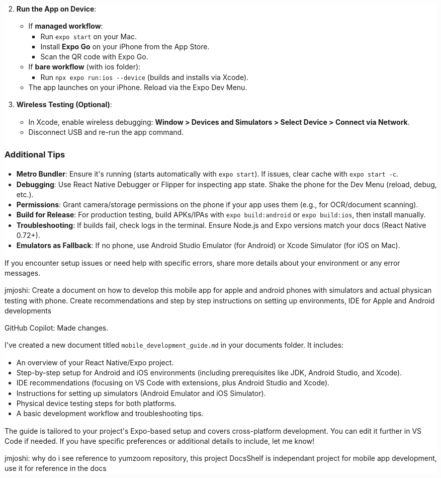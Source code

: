 2. **Run the App on Device**:
   - If **managed workflow**:
     - Run `expo start` on your Mac.
     - Install **Expo Go** on your iPhone from the App Store.
     - Scan the QR code with Expo Go.
   - If **bare workflow** (with ios folder):
     - Run `npx expo run:ios --device` (builds and installs via Xcode).
   - The app launches on your iPhone. Reload via the Expo Dev Menu.

3. **Wireless Testing (Optional)**:
   - In Xcode, enable wireless debugging: **Window > Devices and Simulators > Select Device > Connect via Network**.
   - Disconnect USB and re-run the app command.

### Additional Tips
- **Metro Bundler**: Ensure it's running (starts automatically with `expo start`). If issues, clear cache with `expo start -c`.
- **Debugging**: Use React Native Debugger or Flipper for inspecting app state. Shake the phone for the Dev Menu (reload, debug, etc.).
- **Permissions**: Grant camera/storage permissions on the phone if your app uses them (e.g., for OCR/document scanning).
- **Build for Release**: For production testing, build APKs/IPAs with `expo build:android` or `expo build:ios`, then install manually.
- **Troubleshooting**: If builds fail, check logs in the terminal. Ensure Node.js and Expo versions match your docs (React Native 0.72+).
- **Emulators as Fallback**: If no phone, use Android Studio Emulator (for Android) or Xcode Simulator (for iOS on Mac).

If you encounter setup issues or need help with specific errors, share more details about your environment or any error messages.

jmjoshi: Create a document on how to develop this mobile app for apple and android phones with simulators and actual physican testing with phone. Create recommendations and step by step instructions on setting up environments, IDE for Apple and Android developments

GitHub Copilot: Made changes.

I've created a new document titled `mobile_development_guide.md` in your documents folder. It includes:

- An overview of your React Native/Expo project.
- Step-by-step setup for Android and iOS environments (including prerequisites like JDK, Android Studio, and Xcode).
- IDE recommendations (focusing on VS Code with extensions, plus Android Studio and Xcode).
- Instructions for setting up simulators (Android Emulator and iOS Simulator).
- Physical device testing steps for both platforms.
- A basic development workflow and troubleshooting tips.

The guide is tailored to your project's Expo-based setup and covers cross-platform development. You can edit it further in VS Code if needed. If you have specific preferences or additional details to include, let me know!

jmjoshi: why do i see reference to yumzoom repository, this project DocsShelf is independant project for mobile app development, use it for reference in the docs
